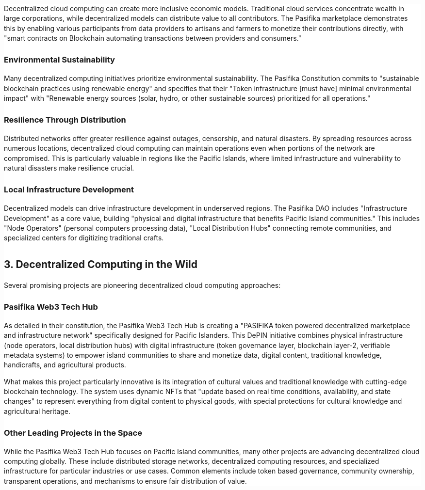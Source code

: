 Decentralized cloud computing can create more inclusive economic models. Traditional cloud services concentrate wealth in large corporations, while decentralized models can distribute value to all contributors. The Pasifika marketplace demonstrates this by enabling various participants from data providers to artisans and farmers to monetize their contributions directly, with "smart contracts on Blockchain automating transactions between providers and consumers."

### Environmental Sustainability

Many decentralized computing initiatives prioritize environmental sustainability. The Pasifika Constitution commits to "sustainable blockchain practices using renewable energy" and specifies that their "Token infrastructure [must have] minimal environmental impact" with "Renewable energy sources (solar, hydro, or other sustainable sources) prioritized for all operations."

### Resilience Through Distribution

Distributed networks offer greater resilience against outages, censorship, and natural disasters. By spreading resources across numerous locations, decentralized cloud computing can maintain operations even when portions of the network are compromised. This is particularly valuable in regions like the Pacific Islands, where limited infrastructure and vulnerability to natural disasters make resilience crucial.

### Local Infrastructure Development

Decentralized models can drive infrastructure development in underserved regions. The Pasifika DAO includes "Infrastructure Development" as a core value, building "physical and digital infrastructure that benefits Pacific Island communities." This includes "Node Operators" (personal computers processing data), "Local Distribution Hubs" connecting remote communities, and specialized centers for digitizing traditional crafts.

## 3. Decentralized Computing in the Wild

Several promising projects are pioneering decentralized cloud computing approaches:

### Pasifika Web3 Tech Hub

As detailed in their constitution, the Pasifika Web3 Tech Hub is creating a "PASIFIKA token powered decentralized marketplace and infrastructure network" specifically designed for Pacific Islanders. This DePIN initiative combines physical infrastructure (node operators, local distribution hubs) with digital infrastructure (token governance layer, blockchain layer-2, verifiable metadata systems) to empower island communities to share and monetize data, digital content, traditional knowledge, handicrafts, and agricultural products.

What makes this project particularly innovative is its integration of cultural values and traditional knowledge with cutting-edge blockchain technology. The system uses dynamic NFTs that "update based on real time conditions, availability, and state changes" to represent everything from digital content to physical goods, with special protections for cultural knowledge and agricultural heritage.

### Other Leading Projects in the Space

While the Pasifika Web3 Tech Hub focuses on Pacific Island communities, many other projects are advancing decentralized cloud computing globally. These include distributed storage networks, decentralized computing resources, and specialized infrastructure for particular industries or use cases. Common elements include token based governance, community ownership, transparent operations, and mechanisms to ensure fair distribution of value.
